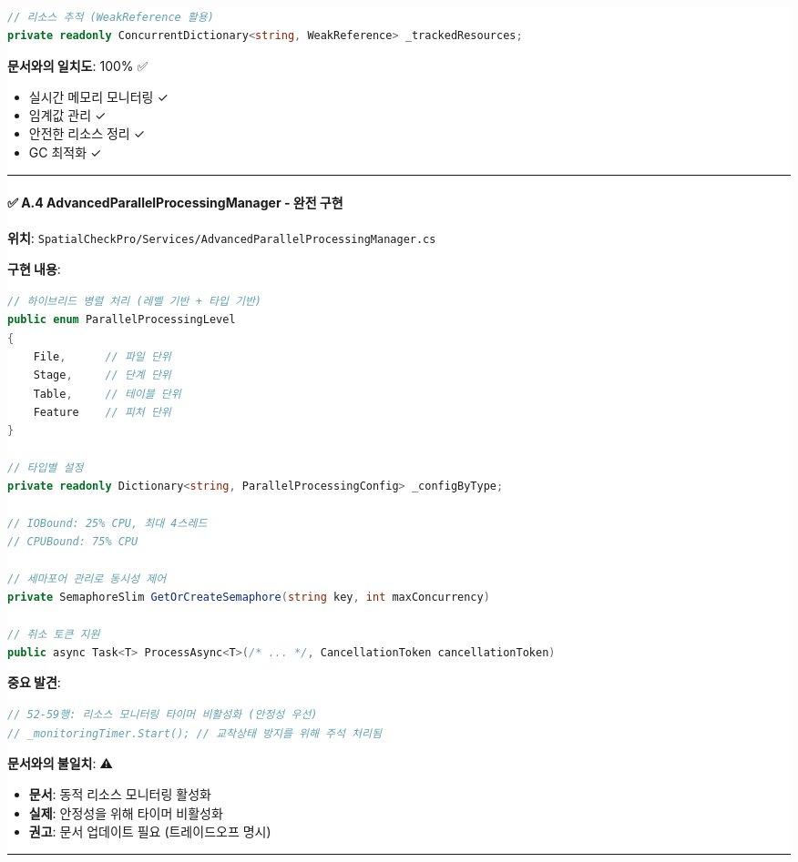 ```csharp
// 리소스 추적 (WeakReference 활용)
private readonly ConcurrentDictionary<string, WeakReference> _trackedResources;
```

**문서와의 일치도**: 100% ✅

- 실시간 메모리 모니터링 ✓
- 임계값 관리 ✓
- 안전한 리소스 정리 ✓
- GC 최적화 ✓

---

#### ✅ A.4 AdvancedParallelProcessingManager - **완전 구현**

**위치**: `SpatialCheckPro/Services/AdvancedParallelProcessingManager.cs`

**구현 내용**:

```csharp
// 하이브리드 병렬 처리 (레벨 기반 + 타입 기반)
public enum ParallelProcessingLevel
{
    File,      // 파일 단위
    Stage,     // 단계 단위
    Table,     // 테이블 단위
    Feature    // 피처 단위
}

// 타입별 설정
private readonly Dictionary<string, ParallelProcessingConfig> _configByType;

// IOBound: 25% CPU, 최대 4스레드
// CPUBound: 75% CPU

// 세마포어 관리로 동시성 제어
private SemaphoreSlim GetOrCreateSemaphore(string key, int maxConcurrency)

// 취소 토큰 지원
public async Task<T> ProcessAsync<T>(/* ... */, CancellationToken cancellationToken)
```

**중요 발견**:

```csharp
// 52-59행: 리소스 모니터링 타이머 비활성화 (안정성 우선)
// _monitoringTimer.Start(); // 교착상태 방지를 위해 주석 처리됨
```

**문서와의 불일치**: ⚠️

- **문서**: 동적 리소스 모니터링 활성화
- **실제**: 안정성을 위해 타이머 비활성화
- **권고**: 문서 업데이트 필요 (트레이드오프 명시)

---
